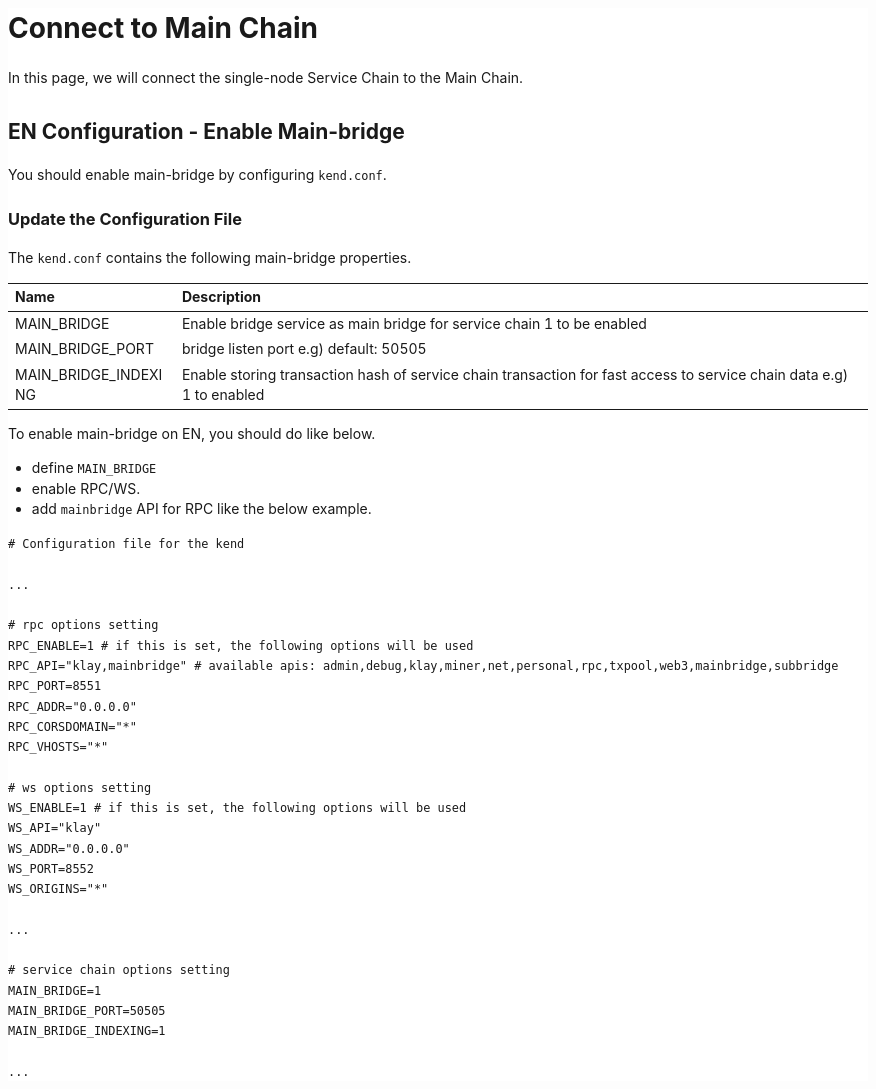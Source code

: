# Connect to Main Chain

In this page, we will connect the single-node Service Chain to the Main Chain. 

## EN Configuration - Enable Main-bridge

You should enable main-bridge by configuring `kend.conf`.

### Update the Configuration File

The `kend.conf` contains the following main-bridge properties.

| Name | Description |
| :--- | :--- |
| MAIN\_BRIDGE | Enable bridge service as main bridge for service chain   1 to be enabled |
| MAIN\_BRIDGE\_PORT | bridge listen port   e.g\) default: 50505 |
| MAIN\_BRIDGE\_INDEXING | Enable storing transaction hash of service chain transaction for fast access to service chain data   e.g\) 1 to enabled |

To enable main-bridge on EN, you should do like below.

* define `MAIN_BRIDGE`
* enable RPC/WS.
* add `mainbridge` API for RPC like the below example.

```text
# Configuration file for the kend

...

# rpc options setting
RPC_ENABLE=1 # if this is set, the following options will be used
RPC_API="klay,mainbridge" # available apis: admin,debug,klay,miner,net,personal,rpc,txpool,web3,mainbridge,subbridge
RPC_PORT=8551
RPC_ADDR="0.0.0.0"
RPC_CORSDOMAIN="*"
RPC_VHOSTS="*"

# ws options setting
WS_ENABLE=1 # if this is set, the following options will be used
WS_API="klay" 
WS_ADDR="0.0.0.0"
WS_PORT=8552
WS_ORIGINS="*"

...

# service chain options setting
MAIN_BRIDGE=1
MAIN_BRIDGE_PORT=50505
MAIN_BRIDGE_INDEXING=1

...
```

